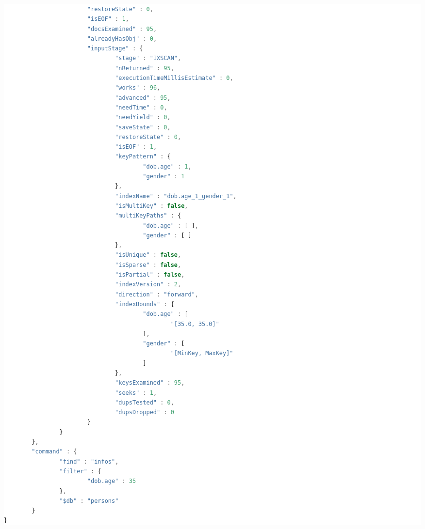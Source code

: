 ```js
                        "restoreState" : 0,
                        "isEOF" : 1,
                        "docsExamined" : 95,
                        "alreadyHasObj" : 0,
                        "inputStage" : {
                                "stage" : "IXSCAN",
                                "nReturned" : 95,
                                "executionTimeMillisEstimate" : 0,
                                "works" : 96,
                                "advanced" : 95,
                                "needTime" : 0,
                                "needYield" : 0,
                                "saveState" : 0,
                                "restoreState" : 0,
                                "isEOF" : 1,
                                "keyPattern" : {
                                        "dob.age" : 1,
                                        "gender" : 1
                                },
                                "indexName" : "dob.age_1_gender_1",
                                "isMultiKey" : false,
                                "multiKeyPaths" : {
                                        "dob.age" : [ ],
                                        "gender" : [ ]
                                },
                                "isUnique" : false,
                                "isSparse" : false,
                                "isPartial" : false,
                                "indexVersion" : 2,
                                "direction" : "forward",
                                "indexBounds" : {
                                        "dob.age" : [
                                                "[35.0, 35.0]"
                                        ],
                                        "gender" : [
                                                "[MinKey, MaxKey]"
                                        ]
                                },
                                "keysExamined" : 95,
                                "seeks" : 1,
                                "dupsTested" : 0,
                                "dupsDropped" : 0
                        }
                }
        },
        "command" : {
                "find" : "infos",
                "filter" : {
                        "dob.age" : 35
                },
                "$db" : "persons"
        }
}
```
